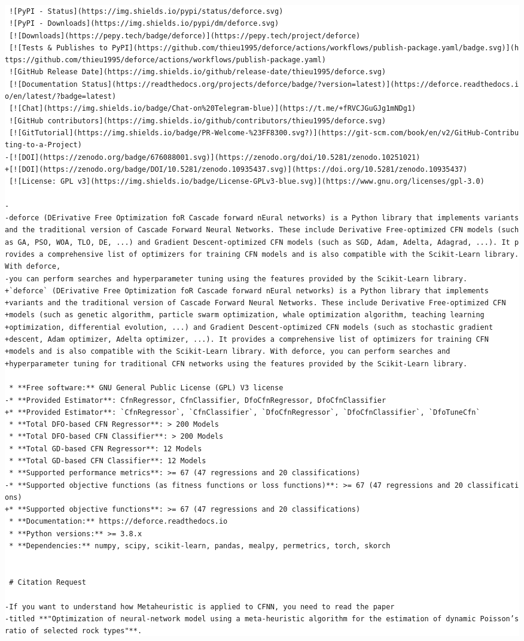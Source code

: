 ```
 ![PyPI - Status](https://img.shields.io/pypi/status/deforce.svg)
 ![PyPI - Downloads](https://img.shields.io/pypi/dm/deforce.svg)
 [![Downloads](https://pepy.tech/badge/deforce)](https://pepy.tech/project/deforce)
 [![Tests & Publishes to PyPI](https://github.com/thieu1995/deforce/actions/workflows/publish-package.yaml/badge.svg)](https://github.com/thieu1995/deforce/actions/workflows/publish-package.yaml)
 ![GitHub Release Date](https://img.shields.io/github/release-date/thieu1995/deforce.svg)
 [![Documentation Status](https://readthedocs.org/projects/deforce/badge/?version=latest)](https://deforce.readthedocs.io/en/latest/?badge=latest)
 [![Chat](https://img.shields.io/badge/Chat-on%20Telegram-blue)](https://t.me/+fRVCJGuGJg1mNDg1)
 ![GitHub contributors](https://img.shields.io/github/contributors/thieu1995/deforce.svg)
 [![GitTutorial](https://img.shields.io/badge/PR-Welcome-%23FF8300.svg?)](https://git-scm.com/book/en/v2/GitHub-Contributing-to-a-Project)
-[![DOI](https://zenodo.org/badge/676088001.svg)](https://zenodo.org/doi/10.5281/zenodo.10251021)
+[![DOI](https://zenodo.org/badge/DOI/10.5281/zenodo.10935437.svg)](https://doi.org/10.5281/zenodo.10935437)
 [![License: GPL v3](https://img.shields.io/badge/License-GPLv3-blue.svg)](https://www.gnu.org/licenses/gpl-3.0)
 
-
-deforce (DErivative Free Optimization foR Cascade forward nEural networks) is a Python library that implements variants and the traditional version of Cascade Forward Neural Networks. These include Derivative Free-optimized CFN models (such as GA, PSO, WOA, TLO, DE, ...) and Gradient Descent-optimized CFN models (such as SGD, Adam, Adelta, Adagrad, ...). It provides a comprehensive list of optimizers for training CFN models and is also compatible with the Scikit-Learn library. With deforce, 
-you can perform searches and hyperparameter tuning using the features provided by the Scikit-Learn library.
+`deforce` (DErivative Free Optimization foR Cascade forward nEural networks) is a Python library that implements 
+variants and the traditional version of Cascade Forward Neural Networks. These include Derivative Free-optimized CFN 
+models (such as genetic algorithm, particle swarm optimization, whale optimization algorithm, teaching learning 
+optimization, differential evolution, ...) and Gradient Descent-optimized CFN models (such as stochastic gradient 
+descent, Adam optimizer, Adelta optimizer, ...). It provides a comprehensive list of optimizers for training CFN 
+models and is also compatible with the Scikit-Learn library. With deforce, you can perform searches and 
+hyperparameter tuning for traditional CFN networks using the features provided by the Scikit-Learn library.
 
 * **Free software:** GNU General Public License (GPL) V3 license
-* **Provided Estimator**: CfnRegressor, CfnClassifier, DfoCfnRegressor, DfoCfnClassifier
+* **Provided Estimator**: `CfnRegressor`, `CfnClassifier`, `DfoCfnRegressor`, `DfoCfnClassifier`, `DfoTuneCfn`
 * **Total DFO-based CFN Regressor**: > 200 Models 
 * **Total DFO-based CFN Classifier**: > 200 Models
 * **Total GD-based CFN Regressor**: 12 Models
 * **Total GD-based CFN Classifier**: 12 Models
 * **Supported performance metrics**: >= 67 (47 regressions and 20 classifications)
-* **Supported objective functions (as fitness functions or loss functions)**: >= 67 (47 regressions and 20 classifications)
+* **Supported objective functions**: >= 67 (47 regressions and 20 classifications)
 * **Documentation:** https://deforce.readthedocs.io
 * **Python versions:** >= 3.8.x
 * **Dependencies:** numpy, scipy, scikit-learn, pandas, mealpy, permetrics, torch, skorch
 
 
 # Citation Request 
 
-If you want to understand how Metaheuristic is applied to CFNN, you need to read the paper 
-titled **"Optimization of neural-network model using a meta-heuristic algorithm for the estimation of dynamic Poisson’s ratio of selected rock types"**. 
```
